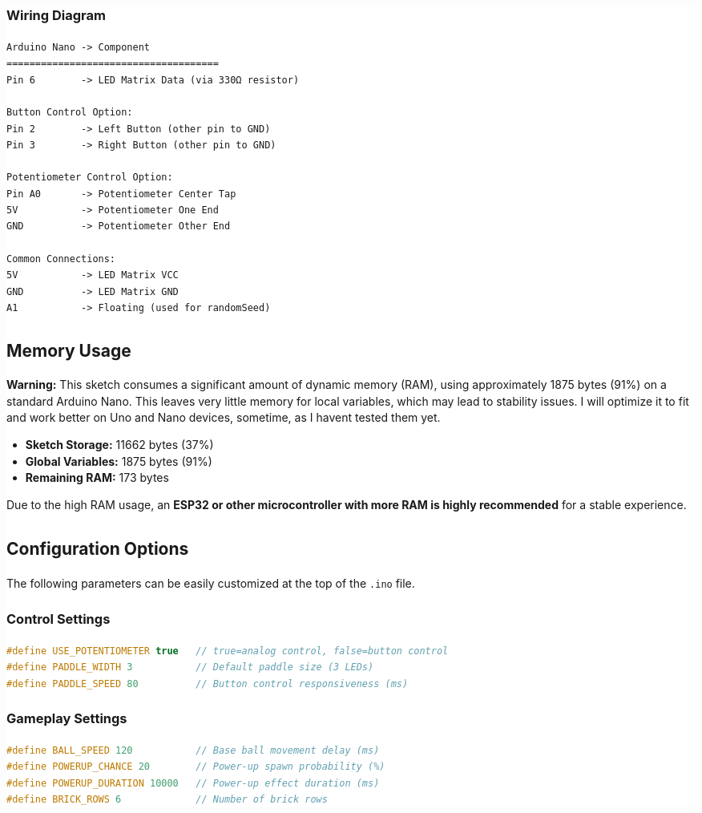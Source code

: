 ### Wiring Diagram
```
Arduino Nano -> Component
=====================================
Pin 6        -> LED Matrix Data (via 330Ω resistor)

Button Control Option:
Pin 2        -> Left Button (other pin to GND)
Pin 3        -> Right Button (other pin to GND)

Potentiometer Control Option:
Pin A0       -> Potentiometer Center Tap
5V           -> Potentiometer One End
GND          -> Potentiometer Other End

Common Connections:
5V           -> LED Matrix VCC
GND          -> LED Matrix GND
A1           -> Floating (used for randomSeed)
```

## Memory Usage

**Warning:** This sketch consumes a significant amount of dynamic memory (RAM), using approximately 1875 bytes (91%) on a standard Arduino Nano. This leaves very little memory for local variables, which may lead to stability issues. I will optimize it to fit and work better on Uno and Nano devices, sometime, as I havent tested them yet.

- **Sketch Storage:** 11662 bytes (37%)
- **Global Variables:** 1875 bytes (91%)
- **Remaining RAM:** 173 bytes

Due to the high RAM usage, an **ESP32 or other microcontroller with more RAM is highly recommended** for a stable experience.

## Configuration Options

The following parameters can be easily customized at the top of the `.ino` file.

### Control Settings
```cpp
#define USE_POTENTIOMETER true   // true=analog control, false=button control
#define PADDLE_WIDTH 3           // Default paddle size (3 LEDs)
#define PADDLE_SPEED 80          // Button control responsiveness (ms)
```

### Gameplay Settings
```cpp
#define BALL_SPEED 120           // Base ball movement delay (ms)
#define POWERUP_CHANCE 20        // Power-up spawn probability (%)
#define POWERUP_DURATION 10000   // Power-up effect duration (ms)
#define BRICK_ROWS 6             // Number of brick rows
```
